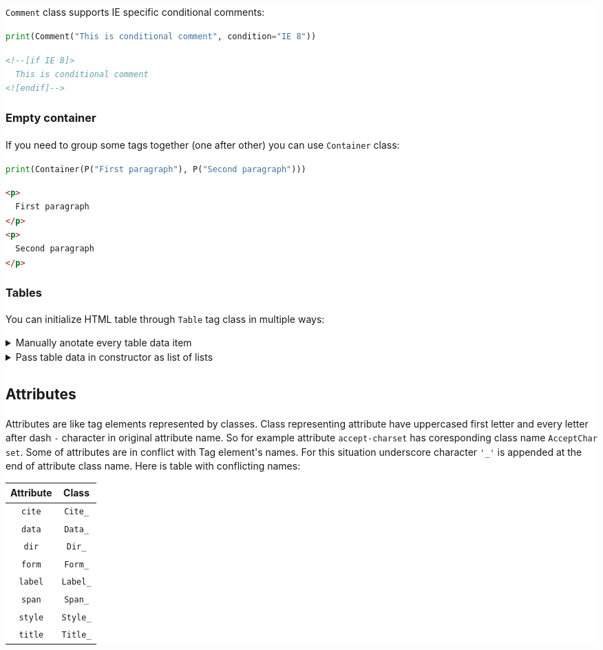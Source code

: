 `Comment` class supports IE specific conditional comments:
```python
print(Comment("This is conditional comment", condition="IE 8"))
```
```html
<!--[if IE 8]>
  This is conditional comment
<![endif]-->
```

### Empty container
If you need to group some tags together (one after other) you can use `Container` class:
```python
print(Container(P("First paragraph"), P("Second paragraph")))
```
```html
<p>
  First paragraph
</p>
<p>
  Second paragraph
</p>
```

### Tables
You can initialize HTML table through `Table` tag class in multiple ways:

<details><summary>Manually anotate every table data item</summary></details>

<details><summary>Pass table data in constructor as list of lists</summary></details>



## Attributes
Attributes are like tag elements represented by classes. Class representing attribute have uppercased first letter and every letter after dash `-` character in original attribute name. 
So for example attribute `accept-charset` has coresponding class name `AcceptCharset`.
Some of attributes are in conflict with Tag element's names. For this situation underscore character `'_'` is appended at the end of attribute class name. Here is table with conflicting names:

| Attribute  | Class      |
:-----------:|:----------:|
| `cite`     | `Cite_`    |
| `data`     | `Data_`    |
| `dir`      | `Dir_`     |
| `form`     | `Form_`    |
| `label`    | `Label_`   |
| `span`     | `Span_`    |
| `style`    | `Style_`   |
| `title`    | `Title_`   |
